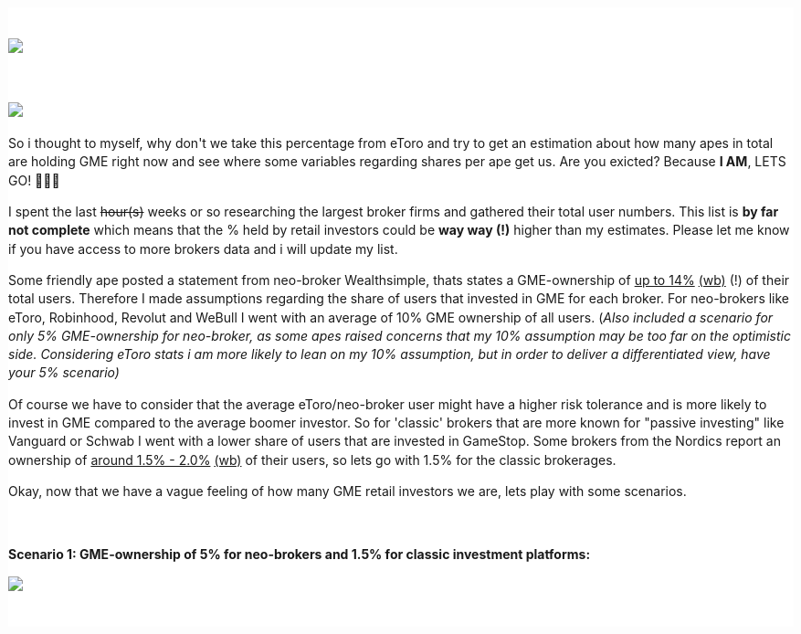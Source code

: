 
​


![](/img/15efd2y06av61.png)


​


![](/img/6ivowv9n6av61.png)


So i thought to myself, why don't we take this percentage from eToro and try to get an estimation about how many apes in total are holding GME right now and see where some variables regarding shares per ape get us. Are you exicted? Because **I AM**, LETS GO! 🚀🚀🚀


I spent the last ~~hour(s)~~ weeks or so researching the largest broker firms and gathered their total user numbers. This list is **by far not complete** which means that the % held by retail investors could be **way way (!)** higher than my estimates. Please let me know if you have access to more brokers data and i will update my list.


Some friendly ape posted a statement from neo-broker Wealthsimple, thats states a GME-ownership of [up to 14%](https://www.wealthsimple.com/en-ca/magazine/gme-data) [(wb)](https://web.archive.org/web/20210319135326/https://www.wealthsimple.com/en-ca/magazine/gme-data) (!) of their total users. Therefore I made assumptions regarding the share of users that invested in GME for each broker. For neo-brokers like eToro, Robinhood, Revolut and WeBull I went with an average of 10% GME ownership of all users. (*Also included a scenario for only 5% GME-ownership for neo-broker, as some apes raised concerns that my 10% assumption may be too far on the optimistic side. Considering eToro stats i am more likely to lean on my 10% assumption, but in order to deliver a differentiated view, have your 5% scenario)*


Of course we have to consider that the average eToro/neo-broker user might have a higher risk tolerance and is more likely to invest in GME compared to the average boomer investor. So for 'classic' brokers that are more known for "passive investing" like Vanguard or Schwab I went with a lower share of users that are invested in GameStop. Some brokers from the Nordics report an ownership of [around 1.5% - 2.0%](https://www.reddit.com/r/GME/comments/m7x2gq/dd_i_did_the_math_there_is_literally_no_doubt/grebfmc?utm_source=share&utm_medium=web2x&context=3) [(wb)](https://web.archive.org/web/20210318192007/https://www.reddit.com/r/GME/comments/m7x2gq/dd_i_did_the_math_there_is_literally_no_doubt/grebfmc/) of their users, so lets go with 1.5% for the classic brokerages.


Okay, now that we have a vague feeling of how many GME retail investors we are, lets play with some scenarios.


​


**Scenario 1: GME-ownership of 5% for neo-brokers and 1.5% for classic investment platforms:**


![](/img/ajfhd4ij5av61.png)


​


